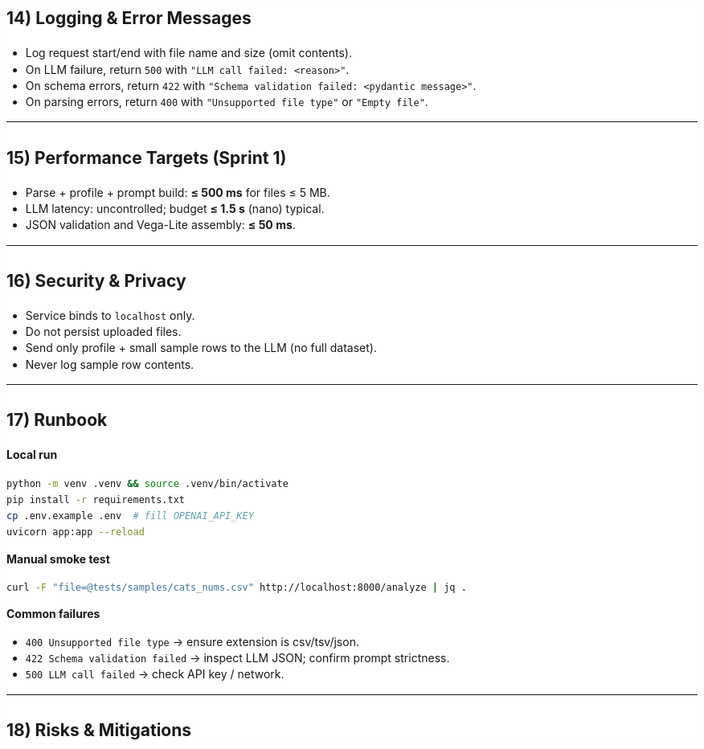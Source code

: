 
## 14) Logging & Error Messages

* Log request start/end with file name and size (omit contents).
* On LLM failure, return `500` with `"LLM call failed: <reason>"`.
* On schema errors, return `422` with `"Schema validation failed: <pydantic message>"`.
* On parsing errors, return `400` with `"Unsupported file type"` or `"Empty file"`.

---

## 15) Performance Targets (Sprint 1)

* Parse + profile + prompt build: **≤ 500 ms** for files ≤ 5 MB.
* LLM latency: uncontrolled; budget **≤ 1.5 s** (nano) typical.
* JSON validation and Vega-Lite assembly: **≤ 50 ms**.

---

## 16) Security & Privacy

* Service binds to `localhost` only.
* Do not persist uploaded files.
* Send only profile + small sample rows to the LLM (no full dataset).
* Never log sample row contents.

---

## 17) Runbook

**Local run**

```bash
python -m venv .venv && source .venv/bin/activate
pip install -r requirements.txt
cp .env.example .env  # fill OPENAI_API_KEY
uvicorn app:app --reload
```

**Manual smoke test**

```bash
curl -F "file=@tests/samples/cats_nums.csv" http://localhost:8000/analyze | jq .
```

**Common failures**

* `400 Unsupported file type` → ensure extension is csv/tsv/json.
* `422 Schema validation failed` → inspect LLM JSON; confirm prompt strictness.
* `500 LLM call failed` → check API key / network.

---

## 18) Risks & Mitigations
